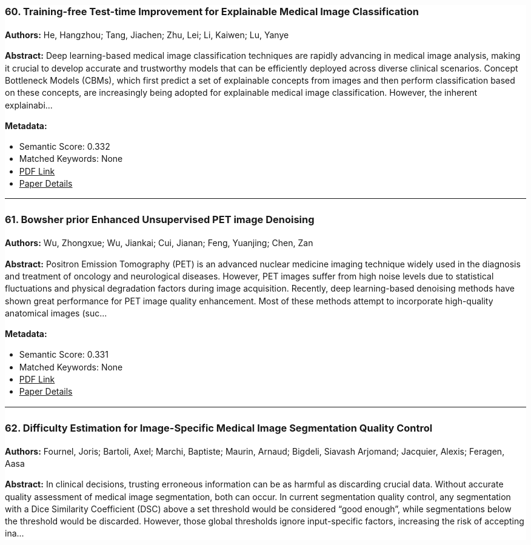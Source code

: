 ### 60. Training-free Test-time Improvement for Explainable Medical Image Classification

**Authors:** He, Hangzhou; Tang, Jiachen; Zhu, Lei; Li, Kaiwen; Lu, Yanye

**Abstract:** Deep learning-based medical image classification techniques are rapidly advancing in medical image analysis, making it crucial to develop accurate and trustworthy models that can be efficiently deployed across diverse clinical scenarios. Concept Bottleneck Models (CBMs), which first predict a set of explainable concepts from images and then perform classification based on these concepts, are increasingly being adopted for explainable medical image classification. However, the inherent explainabi...

**Metadata:**
- Semantic Score: 0.332
- Matched Keywords: None
- [PDF Link](https://papers.miccai.org/miccai-2025/paper/1672_paper.pdf)
- [Paper Details](https://papers.miccai.org/miccai-2025/0948-Paper1672.html)

---

### 61. Bowsher prior Enhanced Unsupervised PET image Denoising

**Authors:** Wu, Zhongxue; Wu, Jiankai; Cui, Jianan; Feng, Yuanjing; Chen, Zan

**Abstract:** Positron Emission Tomography (PET) is an advanced nuclear medicine imaging technique widely used in the diagnosis and treatment of oncology and neurological diseases. However, PET images suffer from high noise levels due to statistical fluctuations and physical degradation factors during image acquisition. Recently, deep learning-based denoising methods have shown great performance for PET image quality enhancement. Most of these methods attempt to incorporate high-quality anatomical images (suc...

**Metadata:**
- Semantic Score: 0.331
- Matched Keywords: None
- [PDF Link](https://papers.miccai.org/miccai-2025/paper/1122_paper.pdf)
- [Paper Details](https://papers.miccai.org/miccai-2025/0108-Paper1122.html)

---

### 62. Difficulty Estimation for Image-Specific Medical Image Segmentation Quality Control

**Authors:** Fournel, Joris; Bartoli, Axel; Marchi, Baptiste; Maurin, Arnaud; Bigdeli, Siavash Arjomand; Jacquier, Alexis; Feragen, Aasa

**Abstract:** In clinical decisions, trusting erroneous information can be as harmful as discarding crucial data. 
Without accurate quality assessment of medical image segmentation, both can occur. In current segmentation quality control, any segmentation with a Dice Similarity Coefficient (DSC) above a set threshold would be considered “good enough”, while segmentations below the threshold would be discarded. However, those global thresholds ignore input-specific factors, increasing the risk of accepting ina...
